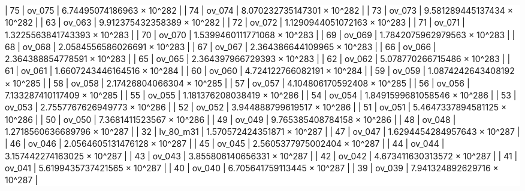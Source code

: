 | 75 | ov_075 | 6.74495074186963 × 10^282 |
| 74 | ov_074 | 8.070232735147301 × 10^282 |
| 73 | ov_073 | 9.581289445137434 × 10^282 |
| 63 | ov_063 | 9.912375432358389 × 10^282 |
| 72 | ov_072 | 1.1290944051072163 × 10^283 |
| 71 | ov_071 | 1.3225563841743393 × 10^283 |
| 70 | ov_070 | 1.5399460111771068 × 10^283 |
| 69 | ov_069 | 1.7842075962979563 × 10^283 |
| 68 | ov_068 | 2.0584556586026691 × 10^283 |
| 67 | ov_067 | 2.364386644109965 × 10^283 |
| 66 | ov_066 | 2.364388854778591 × 10^283 |
| 65 | ov_065 | 2.364397966729393 × 10^283 |
| 62 | ov_062 | 5.078770266715486 × 10^283 |
| 61 | ov_061 | 1.6607243446164516 × 10^284 |
| 60 | ov_060 | 4.724122766082191 × 10^284 |
| 59 | ov_059 | 1.0874242643408192 × 10^285 |
| 58 | ov_058 | 2.17426804066304 × 10^285 |
| 57 | ov_057 | 4.104806170592408 × 10^285 |
| 56 | ov_056 | 7.133287410117409 × 10^285 |
| 55 | ov_055 | 1.181376208038419 × 10^286 |
| 54 | ov_054 | 1.8491599681058546 × 10^286 |
| 53 | ov_053 | 2.7557767626949773 × 10^286 |
| 52 | ov_052 | 3.944888799619517 × 10^286 |
| 51 | ov_051 | 5.4647337894581125 × 10^286 |
| 50 | ov_050 | 7.3681411523567 × 10^286 |
| 49 | ov_049 | 9.765385408784158 × 10^286 |
| 48 | ov_048 | 1.2718560636689796 × 10^287 |
| 32 | lv_80_m31 | 1.570572424351871 × 10^287 |
| 47 | ov_047 | 1.6294454284957643 × 10^287 |
| 46 | ov_046 | 2.0564605131476128 × 10^287 |
| 45 | ov_045 | 2.5605377975002404 × 10^287 |
| 44 | ov_044 | 3.157442274163025 × 10^287 |
| 43 | ov_043 | 3.855806140656331 × 10^287 |
| 42 | ov_042 | 4.673411630313572 × 10^287 |
| 41 | ov_041 | 5.6199435737421565 × 10^287 |
| 40 | ov_040 | 6.705641759113445 × 10^287 |
| 39 | ov_039 | 7.941324892629716 × 10^287 |